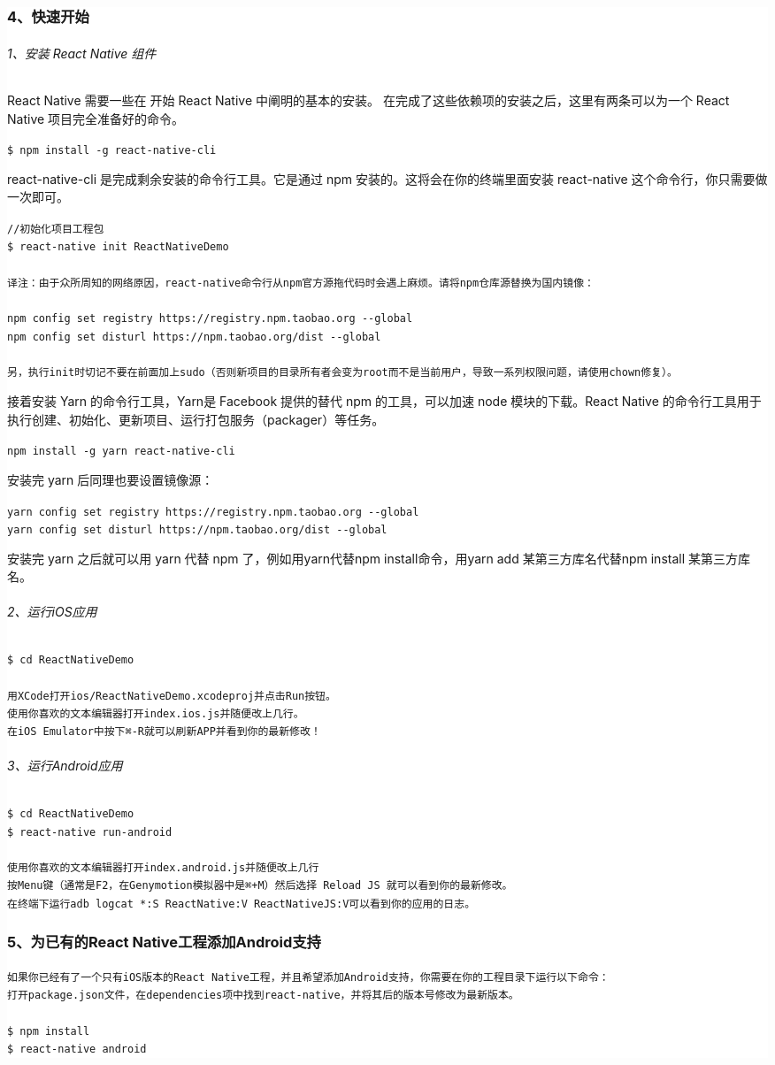 ### 4、快速开始

###### 1、安装 React Native 组件 

React Native 需要一些在 开始 React Native 中阐明的基本的安装。
在完成了这些依赖项的安装之后，这里有两条可以为一个 React Native 项目完全准备好的命令。

    $ npm install -g react-native-cli
    
react-native-cli 是完成剩余安装的命令行工具。它是通过 npm 安装的。这将会在你的终端里面安装 react-native 这个命令行，你只需要做一次即可。
    
    //初始化项目工程包
    $ react-native init ReactNativeDemo
    
    译注：由于众所周知的网络原因，react-native命令行从npm官方源拖代码时会遇上麻烦。请将npm仓库源替换为国内镜像：

	npm config set registry https://registry.npm.taobao.org --global
	npm config set disturl https://npm.taobao.org/dist --global

	另，执行init时切记不要在前面加上sudo（否则新项目的目录所有者会变为root而不是当前用户，导致一系列权限问题，请使用chown修复）。
	
接着安装 Yarn 的命令行工具，Yarn是 Facebook 提供的替代 npm 的工具，可以加速 node 模块的下载。React Native 的命令行工具用于执行创建、初始化、更新项目、运行打包服务（packager）等任务。

	npm install -g yarn react-native-cli
	
安装完 yarn 后同理也要设置镜像源：

	yarn config set registry https://registry.npm.taobao.org --global
	yarn config set disturl https://npm.taobao.org/dist --global
	
安装完 yarn 之后就可以用 yarn 代替 npm 了，例如用yarn代替npm install命令，用yarn add 某第三方库名代替npm install 某第三方库名。	
	
###### 2、运行iOS应用 

    $ cd ReactNativeDemo
    
    用XCode打开ios/ReactNativeDemo.xcodeproj并点击Run按钮。
    使用你喜欢的文本编辑器打开index.ios.js并随便改上几行。
    在iOS Emulator中按下⌘-R就可以刷新APP并看到你的最新修改！

###### 3、运行Android应用 

    $ cd ReactNativeDemo
    $ react-native run-android
    
    使用你喜欢的文本编辑器打开index.android.js并随便改上几行
    按Menu键（通常是F2，在Genymotion模拟器中是⌘+M）然后选择 Reload JS 就可以看到你的最新修改。
    在终端下运行adb logcat *:S ReactNative:V ReactNativeJS:V可以看到你的应用的日志。
    
    
### 5、为已有的React Native工程添加Android支持

	如果你已经有了一个只有iOS版本的React Native工程，并且希望添加Android支持，你需要在你的工程目录下运行以下命令：
	打开package.json文件，在dependencies项中找到react-native，并将其后的版本号修改为最新版本。
	
    $ npm install
    $ react-native android
    
    